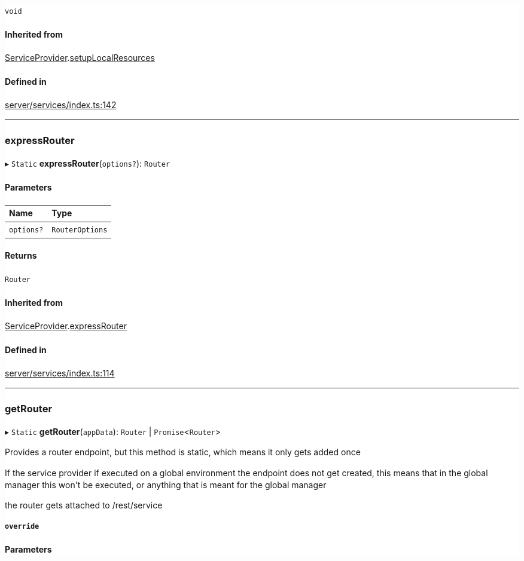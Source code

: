 `void`

#### Inherited from

[ServiceProvider](server_services.ServiceProvider.md).[setupLocalResources](server_services.ServiceProvider.md#setuplocalresources)

#### Defined in

[server/services/index.ts:142](https://github.com/onzag/itemize/blob/f2f29986/server/services/index.ts#L142)

___

### expressRouter

▸ `Static` **expressRouter**(`options?`): `Router`

#### Parameters

| Name | Type |
| :------ | :------ |
| `options?` | `RouterOptions` |

#### Returns

`Router`

#### Inherited from

[ServiceProvider](server_services.ServiceProvider.md).[expressRouter](server_services.ServiceProvider.md#expressrouter)

#### Defined in

[server/services/index.ts:114](https://github.com/onzag/itemize/blob/f2f29986/server/services/index.ts#L114)

___

### getRouter

▸ `Static` **getRouter**(`appData`): `Router` \| `Promise`<`Router`\>

Provides a router endpoint, but this method
is static, which means it only gets added once

If the service provider if executed on a global environment
the endpoint does not get created, this means that in the global
manager this won't be executed, or anything that is meant
for the global manager

the router gets attached to /rest/service

**`override`**

#### Parameters
